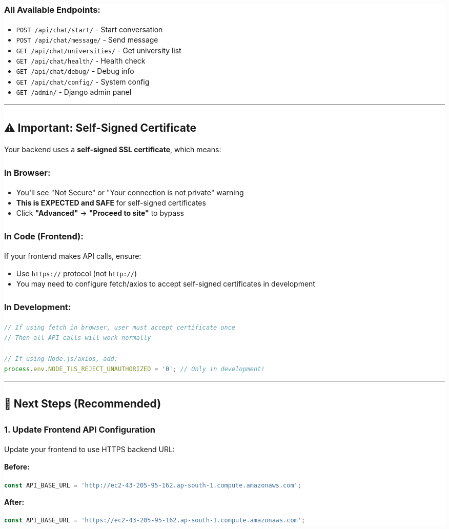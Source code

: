 ### All Available Endpoints:
- `POST /api/chat/start/` - Start conversation
- `POST /api/chat/message/` - Send message
- `GET /api/chat/universities/` - Get university list
- `GET /api/chat/health/` - Health check
- `GET /api/chat/debug/` - Debug info
- `GET /api/chat/config/` - System config
- `GET /admin/` - Django admin panel

---

## ⚠️ Important: Self-Signed Certificate

Your backend uses a **self-signed SSL certificate**, which means:

### In Browser:
- You'll see "Not Secure" or "Your connection is not private" warning
- **This is EXPECTED and SAFE** for self-signed certificates
- Click **"Advanced"** → **"Proceed to site"** to bypass

### In Code (Frontend):
If your frontend makes API calls, ensure:
- Use `https://` protocol (not `http://`)
- You may need to configure fetch/axios to accept self-signed certificates in development

### In Development:
```javascript
// If using fetch in browser, user must accept certificate once
// Then all API calls will work normally

// If using Node.js/axios, add:
process.env.NODE_TLS_REJECT_UNAUTHORIZED = '0'; // Only in development!
```

---

## 🔄 Next Steps (Recommended)

### 1. Update Frontend API Configuration

Update your frontend to use HTTPS backend URL:

**Before:**
```javascript
const API_BASE_URL = 'http://ec2-43-205-95-162.ap-south-1.compute.amazonaws.com';
```

**After:**
```javascript
const API_BASE_URL = 'https://ec2-43-205-95-162.ap-south-1.compute.amazonaws.com';
```
